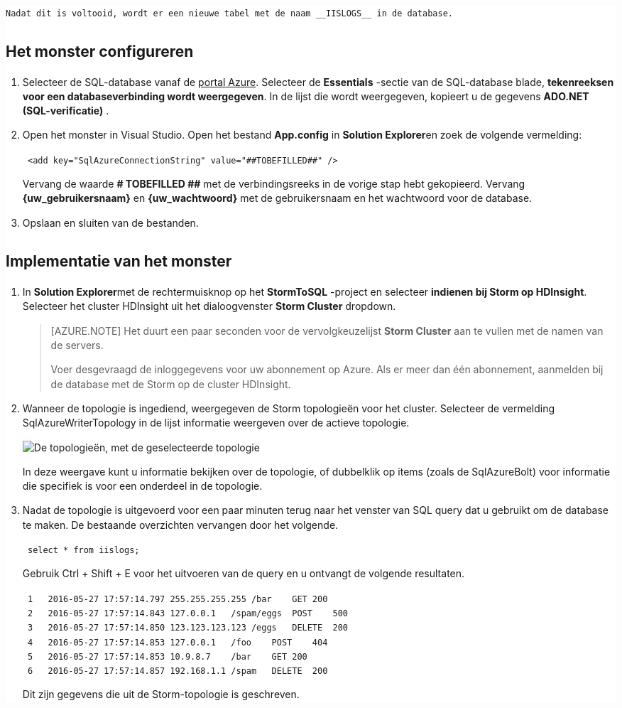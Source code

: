     Nadat dit is voltooid, wordt er een nieuwe tabel met de naam __IISLOGS__ in de database.

## <a name="configure-the-sample"></a>Het monster configureren

1. Selecteer de SQL-database vanaf de [portal Azure](https://portal.azure.com). Selecteer de __Essentials__ -sectie van de SQL-database blade, __tekenreeksen voor een databaseverbinding wordt weergegeven__. In de lijst die wordt weergegeven, kopieert u de gegevens __ADO.NET (SQL-verificatie)__ .

1. Open het monster in Visual Studio. Open het bestand **App.config** in **Solution Explorer**en zoek de volgende vermelding:

        <add key="SqlAzureConnectionString" value="##TOBEFILLED##" />
    
    Vervang de waarde __# TOBEFILLED ##__ met de verbindingsreeks in de vorige stap hebt gekopieerd. Vervang __{uw\_gebruikersnaam}__ en __{uw\_wachtwoord}__ met de gebruikersnaam en het wachtwoord voor de database.

2. Opslaan en sluiten van de bestanden.

## <a name="deploy-the-sample"></a>Implementatie van het monster

1. In **Solution Explorer**met de rechtermuisknop op het **StormToSQL** -project en selecteer **indienen bij Storm op HDInsight**. Selecteer het cluster HDInsight uit het dialoogvenster **Storm Cluster** dropdown.

    > [AZURE.NOTE] Het duurt een paar seconden voor de vervolgkeuzelijst **Storm Cluster** aan te vullen met de namen van de servers.
    >
    > Voer desgevraagd de inloggegevens voor uw abonnement op Azure. Als er meer dan één abonnement, aanmelden bij de database met de Storm op de cluster HDInsight.

2. Wanneer de topologie is ingediend, weergegeven de Storm topologieën voor het cluster. Selecteer de vermelding SqlAzureWriterTopology in de lijst informatie weergeven over de actieve topologie.

    ![De topologieën, met de geselecteerde topologie](./media/hdinsight-storm-power-bi-topology/topologyview.png)

    In deze weergave kunt u informatie bekijken over de topologie, of dubbelklik op items (zoals de SqlAzureBolt) voor informatie die specifiek is voor een onderdeel in de topologie.

3. Nadat de topologie is uitgevoerd voor een paar minuten terug naar het venster van SQL query dat u gebruikt om de database te maken. De bestaande overzichten vervangen door het volgende.

        select * from iislogs;
    
    Gebruik Ctrl + Shift + E voor het uitvoeren van de query en u ontvangt de volgende resultaten.
    
        1   2016-05-27 17:57:14.797 255.255.255.255 /bar    GET 200
        2   2016-05-27 17:57:14.843 127.0.0.1   /spam/eggs  POST    500
        3   2016-05-27 17:57:14.850 123.123.123.123 /eggs   DELETE  200
        4   2016-05-27 17:57:14.853 127.0.0.1   /foo    POST    404
        5   2016-05-27 17:57:14.853 10.9.8.7    /bar    GET 200
        6   2016-05-27 17:57:14.857 192.168.1.1 /spam   DELETE  200

    Dit zijn gegevens die uit de Storm-topologie is geschreven.
